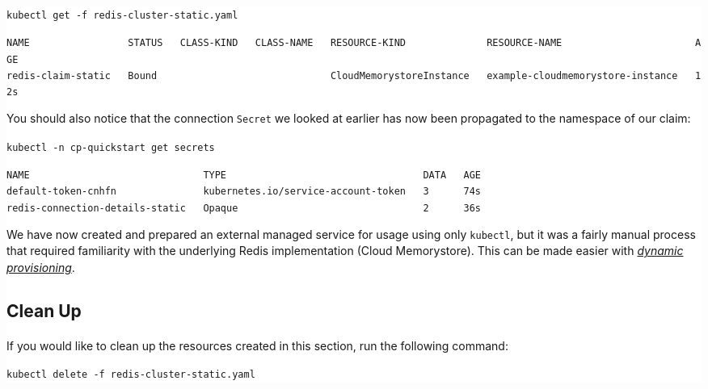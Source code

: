 ```
kubectl get -f redis-cluster-static.yaml
```

```
NAME                 STATUS   CLASS-KIND   CLASS-NAME   RESOURCE-KIND              RESOURCE-NAME                       AGE
redis-claim-static   Bound                              CloudMemorystoreInstance   example-cloudmemorystore-instance   12s
```

You should also notice that the connection `Secret` we looked at earlier has now
been propagated to the namespace of our claim:

```
kubectl -n cp-quickstart get secrets
```

```
NAME                              TYPE                                  DATA   AGE
default-token-cnhfn               kubernetes.io/service-account-token   3      74s
redis-connection-details-static   Opaque                                2      36s
```

We have now created and prepared an external managed service for usage using
only `kubectl`, but it was a fairly manual process that required familiarity
with the underlying Redis implementation (Cloud Memorystore). This can be made
easier with [*dynamic provisioning*](4_dynamic.md).

## Clean Up

If you would like to clean up the resources created in this section, run the
following command:

```
kubectl delete -f redis-cluster-static.yaml
```

